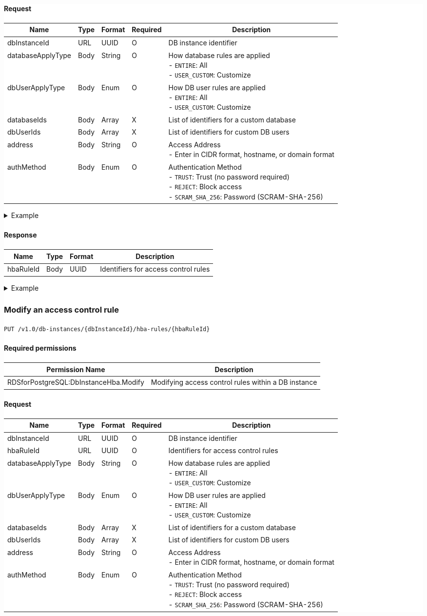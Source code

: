 #### Request

| Name                | Type   | Format     | Required | Description                                                                                                   |
|-------------------|------|--------|----|------------------------------------------------------------------------------------------------------|
| dbInstanceId      | URL  | UUID   | O  | DB instance identifier                                                                                         |
| databaseApplyType | Body | String | O  | How database rules are applied<br/>- `ENTIRE`: All<br/>- `USER_CUSTOM`: Customize                                       |
| dbUserApplyType   | Body | Enum   | O  | How DB user rules are applied<br/>- `ENTIRE`: All<br/>- `USER_CUSTOM`: Customize                                       |
| databaseIds       | Body | Array  | X  | List of identifiers for a custom database                                                                                |
| dbUserIds         | Body | Array  | X  | List of identifiers for custom DB users                                                                                |
| address           | Body | String | O  | Access Address<br/>- Enter in CIDR format, hostname, or domain format                                                             |
| authMethod        | Body | Enum   | O  | Authentication Method<br/>- `TRUST`: Trust (no password required)<br/>- `REJECT`: Block access<br/>- `SCRAM_SHA_256`: Password (SCRAM-SHA-256) |

<details><summary>Example</summary></details>

#### Response

| Name        | Type   | Format   | Description            |
|-----------|------|------|---------------|
| hbaRuleId | Body | UUID | Identifiers for access control rules |

<details><summary>Example</summary></details>

### Modify an access control rule

```http
PUT /v1.0/db-instances/{dbInstanceId}/hba-rules/{hbaRuleId}
```

#### Required permissions

| Permission Name                                   | Description                      |
|---------------------------------------|-------------------------|
| RDSforPostgreSQL:DbInstanceHba.Modify | Modifying access control rules within a DB instance |

#### Request

| Name                | Type   | Format     | Required | Description                                                                                                   |
|-------------------|------|--------|----|------------------------------------------------------------------------------------------------------|
| dbInstanceId      | URL  | UUID   | O  | DB instance identifier                                                                                         |
| hbaRuleId         | URL  | UUID   | O  | Identifiers for access control rules                                                                                        |
| databaseApplyType | Body | String | O  | How database rules are applied<br/>- `ENTIRE`: All<br/>- `USER_CUSTOM`: Customize                                       |
| dbUserApplyType   | Body | Enum   | O  | How DB user rules are applied<br/>- `ENTIRE`: All<br/>- `USER_CUSTOM`: Customize                                       |
| databaseIds       | Body | Array  | X  | List of identifiers for a custom database                                                                                |
| dbUserIds         | Body | Array  | X  | List of identifiers for custom DB users                                                                                |
| address           | Body | String | O  | Access Address<br/>- Enter in CIDR format, hostname, or domain format                                                             |
| authMethod        | Body | Enum   | O  | Authentication Method<br/>- `TRUST`: Trust (no password required)<br/>- `REJECT`: Block access<br/>- `SCRAM_SHA_256`: Password (SCRAM-SHA-256) |
